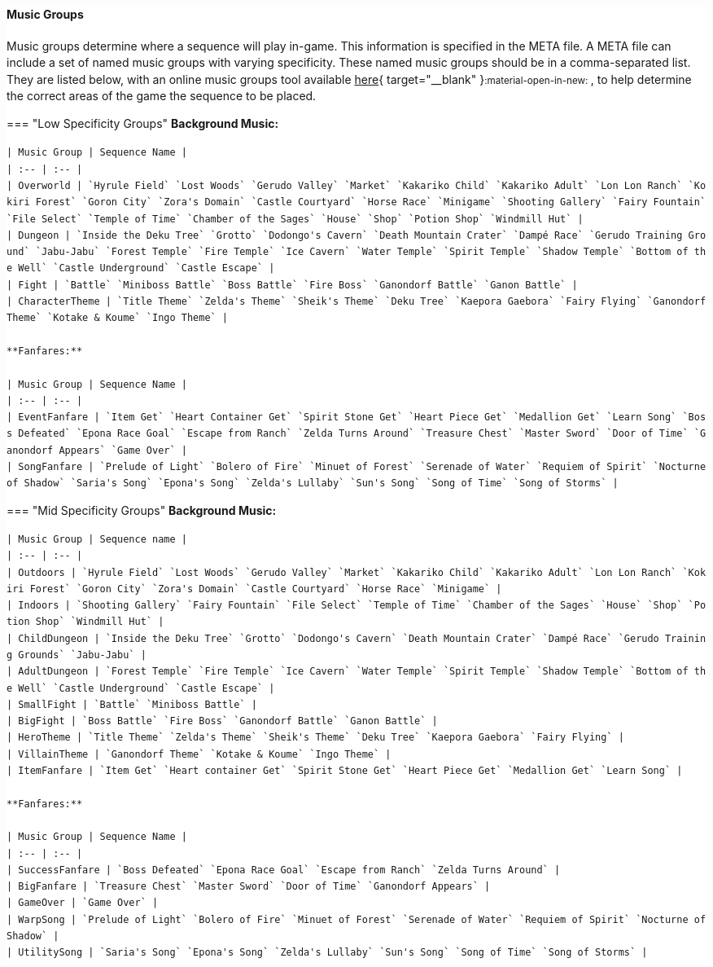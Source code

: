 #### Music Groups
Music groups determine where a sequence will play in-game. This information is specified in the META file. A META file can include a set of named music groups with varying specificity. These named music groups should be in a comma-separated list. They are listed below, with an online music groups tool available [here](https://thesounddefense.github.io/musicgroups/ "Darunia's Joy Music Groups Tool
"){ target="__blank" }<small>:material-open-in-new: </small>, to help determine the correct areas of the game the sequence to be placed.

=== "Low Specificity Groups"
    **Background Music:**

    | Music Group | Sequence Name |
    | :-- | :-- |
    | Overworld | `Hyrule Field` `Lost Woods` `Gerudo Valley` `Market` `Kakariko Child` `Kakariko Adult` `Lon Lon Ranch` `Kokiri Forest` `Goron City` `Zora's Domain` `Castle Courtyard` `Horse Race` `Minigame` `Shooting Gallery` `Fairy Fountain` `File Select` `Temple of Time` `Chamber of the Sages` `House` `Shop` `Potion Shop` `Windmill Hut` |
    | Dungeon | `Inside the Deku Tree` `Grotto` `Dodongo's Cavern` `Death Mountain Crater` `Dampé Race` `Gerudo Training Ground` `Jabu-Jabu` `Forest Temple` `Fire Temple` `Ice Cavern` `Water Temple` `Spirit Temple` `Shadow Temple` `Bottom of the Well` `Castle Underground` `Castle Escape` |
    | Fight | `Battle` `Miniboss Battle` `Boss Battle` `Fire Boss` `Ganondorf Battle` `Ganon Battle` |
    | CharacterTheme | `Title Theme` `Zelda's Theme` `Sheik's Theme` `Deku Tree` `Kaepora Gaebora` `Fairy Flying` `Ganondorf Theme` `Kotake & Koume` `Ingo Theme` |

    **Fanfares:**

    | Music Group | Sequence Name |
    | :-- | :-- |
    | EventFanfare | `Item Get` `Heart Container Get` `Spirit Stone Get` `Heart Piece Get` `Medallion Get` `Learn Song` `Boss Defeated` `Epona Race Goal` `Escape from Ranch` `Zelda Turns Around` `Treasure Chest` `Master Sword` `Door of Time` `Ganondorf Appears` `Game Over` |
    | SongFanfare | `Prelude of Light` `Bolero of Fire` `Minuet of Forest` `Serenade of Water` `Requiem of Spirit` `Nocturne of Shadow` `Saria's Song` `Epona's Song` `Zelda's Lullaby` `Sun's Song` `Song of Time` `Song of Storms` |

=== "Mid Specificity Groups"
    **Background Music:**

    | Music Group | Sequence name |
    | :-- | :-- |
    | Outdoors | `Hyrule Field` `Lost Woods` `Gerudo Valley` `Market` `Kakariko Child` `Kakariko Adult` `Lon Lon Ranch` `Kokiri Forest` `Goron City` `Zora's Domain` `Castle Courtyard` `Horse Race` `Minigame` |
    | Indoors | `Shooting Gallery` `Fairy Fountain` `File Select` `Temple of Time` `Chamber of the Sages` `House` `Shop` `Potion Shop` `Windmill Hut` |
    | ChildDungeon | `Inside the Deku Tree` `Grotto` `Dodongo's Cavern` `Death Mountain Crater` `Dampé Race` `Gerudo Training Grounds` `Jabu-Jabu` |
    | AdultDungeon | `Forest Temple` `Fire Temple` `Ice Cavern` `Water Temple` `Spirit Temple` `Shadow Temple` `Bottom of the Well` `Castle Underground` `Castle Escape` |
    | SmallFight | `Battle` `Miniboss Battle` |
    | BigFight | `Boss Battle` `Fire Boss` `Ganondorf Battle` `Ganon Battle` |
    | HeroTheme | `Title Theme` `Zelda's Theme` `Sheik's Theme` `Deku Tree` `Kaepora Gaebora` `Fairy Flying` |
    | VillainTheme | `Ganondorf Theme` `Kotake & Koume` `Ingo Theme` |
    | ItemFanfare | `Item Get` `Heart container Get` `Spirit Stone Get` `Heart Piece Get` `Medallion Get` `Learn Song` |

    **Fanfares:**

    | Music Group | Sequence Name |
    | :-- | :-- |
    | SuccessFanfare | `Boss Defeated` `Epona Race Goal` `Escape from Ranch` `Zelda Turns Around` |
    | BigFanfare | `Treasure Chest` `Master Sword` `Door of Time` `Ganondorf Appears` |
    | GameOver | `Game Over` |
    | WarpSong | `Prelude of Light` `Bolero of Fire` `Minuet of Forest` `Serenade of Water` `Requiem of Spirit` `Nocturne of Shadow` |
    | UtilitySong | `Saria's Song` `Epona's Song` `Zelda's Lullaby` `Sun's Song` `Song of Time` `Song of Storms` |
